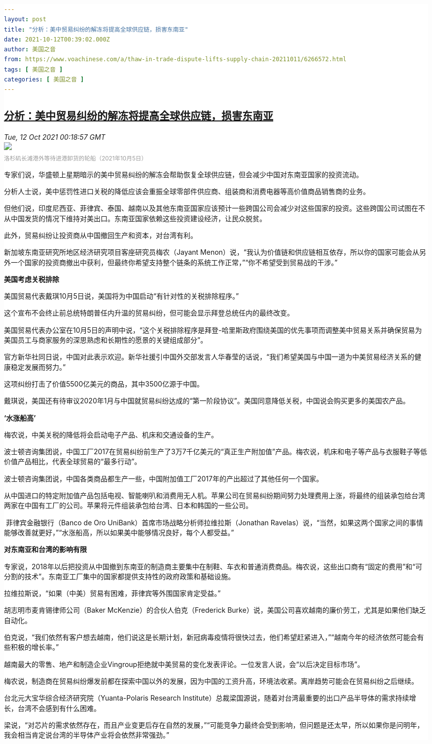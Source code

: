 ```yaml
---
layout: post
title: "分析：美中贸易纠纷的解冻将提高全球供应链，损害东南亚"
date: 2021-10-12T00:39:02.000Z
author: 美国之音
from: https://www.voachinese.com/a/thaw-in-trade-dispute-lifts-supply-chain-20211011/6266572.html
tags: [ 美国之音 ]
categories: [ 美国之音 ]
---
```


[分析：美中贸易纠纷的解冻将提高全球供应链，损害东南亚](https://www.voachinese.com/a/thaw-in-trade-dispute-lifts-supply-chain-20211011/6266572.html)
------

<div>
<div><i>Tue, 12 Oct 2021 00:18:57 GMT</i></div><img src="https://images.weserv.nl?url=gdb.voanews.com/D5B43621-FA41-436A-B6C9-E46778D86C63_r1_s_w900.jpg" width="100%"><div><small style="color: #999;">洛杉矶长滩港外等待进港卸货的轮船（2021年10月5日）</small></div><p>专家们说，华盛顿上星期暗示的美中贸易纠纷的解冻会帮助恢复全球供应链，但会减少中国对东南亚国家的投资流动。</p><p>分析人士说，美中惩罚性进口关税的降低应该会重振全球零部件供应商、组装商和消费电器等高价值商品销售商的业务。</p><p>但他们说，印度尼西亚、菲律宾、泰国、越南以及其他东南亚国家应该预计一些跨国公司会减少对这些国家的投资。这些跨国公司试图在不从中国发货的情况下维持对美出口。东南亚国家依赖这些投资建设经济，让民众脱贫。</p><p>此外，贸易纠纷让投资商从中国撤回生产和资本，对台湾有利。</p><p>新加坡东南亚研究所地区经济研究项目客座研究员梅农（Jayant Menon）说，“我认为价值链和供应链相互依存，所以你的国家可能会从另外一个国家的投资商撤出中获利，但最终你希望支持整个链条的系统工作正常，”“你不希望受到贸易战的干涉。”</p><p><strong>美国考虑关税排除</strong></p><p>美国贸易代表戴琪10月5日说，美国将为中国启动“有针对性的关税排除程序。”</p><p>这个宣布不会终止前总统特朗普任内升温的贸易纠纷，但可能会显示拜登总统任内的最终改变。</p><p>美国贸易代表办公室在10月5日的声明中说，“这个关税排除程序是拜登-哈里斯政府围绕美国的优先事项而调整美中贸易关系并确保贸易为美国员工与商家服务的深思熟虑和长期性的愿景的关键组成部分”。</p><p>官方新华社同日说，中国对此表示欢迎。新华社援引中国外交部发言人华春莹的话说，“我们希望美国与中国一道为中美贸易经济关系的健康稳定发展而努力。”</p><p>这项纠纷打击了价值5500亿美元的商品，其中3500亿源于中国。</p><p>戴琪说，美国还有待审议2020年1月与中国就贸易纠纷达成的“第一阶段协议”。美国同意降低关税，中国说会购买更多的美国农产品。</p><p><strong>‘水涨船高’</strong></p><p>梅农说，中美关税的降低将会启动电子产品、机床和交通设备的生产。</p><p>波士顿咨询集团说，中国工厂2017在贸易纠纷前生产了3万7千亿美元的“真正生产附加值”产品。梅农说，机床和电子等产品与衣服鞋子等低价值产品相比，代表全球贸易的“最多行动”。</p><p>波士顿咨询集团说，中国各类商品都生产一些，中国附加值工厂2017年的产出超过了其他任何一个国家。</p><p>从中国进口的特定附加值产品包括电视、智能喇叭和消费用无人机。苹果公司在贸易纠纷期间努力处理费用上涨，将最终的组装承包给台湾两家在中国有工厂的公司。苹果将元件组装承包给台湾、日本和韩国的一些公司。</p><p> 菲律宾金融银行（Banco de Oro UniBank）首席市场战略分析师拉维拉斯（Jonathan Ravelas）说，“当然，如果这两个国家之间的事情能够改善就更好，”“水涨船高，所以如果美中能够情况良好，每个人都受益。”</p><p><strong>对东南亚和台湾的影响有限</strong></p><p>专家说，2018年以后把投资从中国撤到东南亚的制造商主要集中在制鞋、车衣和普通消费商品。梅农说，这些出口商有“固定的费用”和“可分割的技术”。东南亚工厂集中的国家都提供支持性的政府政策和基础设施。</p><p>拉维拉斯说，“如果（中美）贸易有困难，菲律宾等外围国家肯定受益。”</p><p>胡志明市麦肯锡律师公司（Baker McKenzie）的合伙人伯克（Frederick Burke）说，美国公司喜欢越南的廉价劳工，尤其是如果他们缺乏自动化。</p><p>伯克说，“我们依然有客户想去越南，他们说这是长期计划，新冠病毒疫情将很快过去，他们希望赶紧进入，”“越南今年的经济依然可能会有些积极的增长率。”</p><p>越南最大的零售、地产和制造企业Vingroup拒绝就中美贸易的变化发表评论。一位发言人说，会“以后决定目标市场”。</p><p>梅农说，制造商在贸易纠纷爆发前都在探索中国以外的发展，因为中国的工资升高，环境法收紧。离岸趋势可能会在贸易纠纷之后继续。</p><p>台北元大宝华综合经济研究院（Yuanta-Polaris Research Institute）总裁梁国源说，随着对台湾最重要的出口产品半导体的需求持续增长，台湾不会感到有什么困难。</p><p>梁说，“对芯片的需求依然存在，而且产业变更后存在自然的发展，”“可能竞争力最终会受到影响，但问题是还太早，所以如果你是问明年，我会相当肯定说台湾的半导体产业将会依然非常强劲。”</p>
</div>
